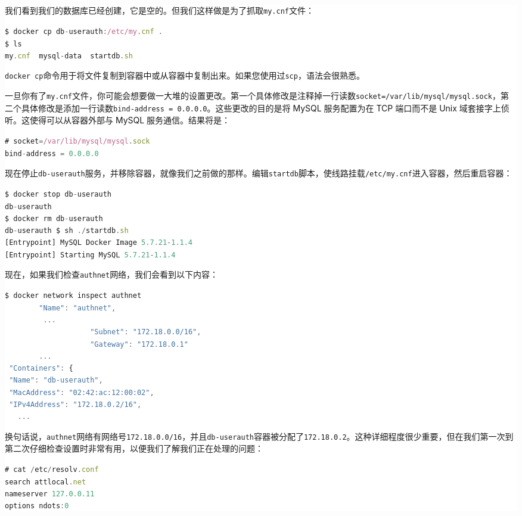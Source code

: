 我们看到我们的数据库已经创建，它是空的。但我们这样做是为了抓取`my.cnf`文件：

```js
$ docker cp db-userauth:/etc/my.cnf . 
$ ls 
my.cnf  mysql-data  startdb.sh 

```

`docker cp`命令用于将文件复制到容器中或从容器中复制出来。如果您使用过`scp`，语法会很熟悉。

一旦你有了`my.cnf`文件，你可能会想要做一大堆的设置更改。第一个具体修改是注释掉一行读数`socket=/var/lib/mysql/mysql.sock`，第二个具体修改是添加一行读数`bind-address = 0.0.0.0`。这些更改的目的是将 MySQL 服务配置为在 TCP 端口而不是 Unix 域套接字上侦听。这使得可以从容器外部与 MySQL 服务通信。结果将是：

```js
# socket=/var/lib/mysql/mysql.sock 
bind-address = 0.0.0.0
```

现在停止`db-userauth`服务，并移除容器，就像我们之前做的那样。编辑`startdb`脚本，使线路挂载`/etc/my.cnf`进入容器，然后重启容器：

```js
$ docker stop db-userauth 
db-userauth
$ docker rm db-userauth   
db-userauth $ sh ./startdb.sh 
[Entrypoint] MySQL Docker Image 5.7.21-1.1.4 
[Entrypoint] Starting MySQL 5.7.21-1.1.4

```

现在，如果我们检查`authnet`网络，我们会看到以下内容：

```js
$ docker network inspect authnet 
        "Name": "authnet",
         ...
                    "Subnet": "172.18.0.0/16", 
                    "Gateway": "172.18.0.1"
        ... 
 "Containers": { 
 "Name": "db-userauth", 
 "MacAddress": "02:42:ac:12:00:02", 
 "IPv4Address": "172.18.0.2/16",
   ...
```

换句话说，`authnet`网络有网络号`172.18.0.0/16`，并且`db-userauth`容器被分配了`172.18.0.2`。这种详细程度很少重要，但在我们第一次到第二次仔细检查设置时非常有用，以便我们了解我们正在处理的问题：

```js
# cat /etc/resolv.conf 
search attlocal.net 
nameserver 127.0.0.11 
options ndots:0

```
